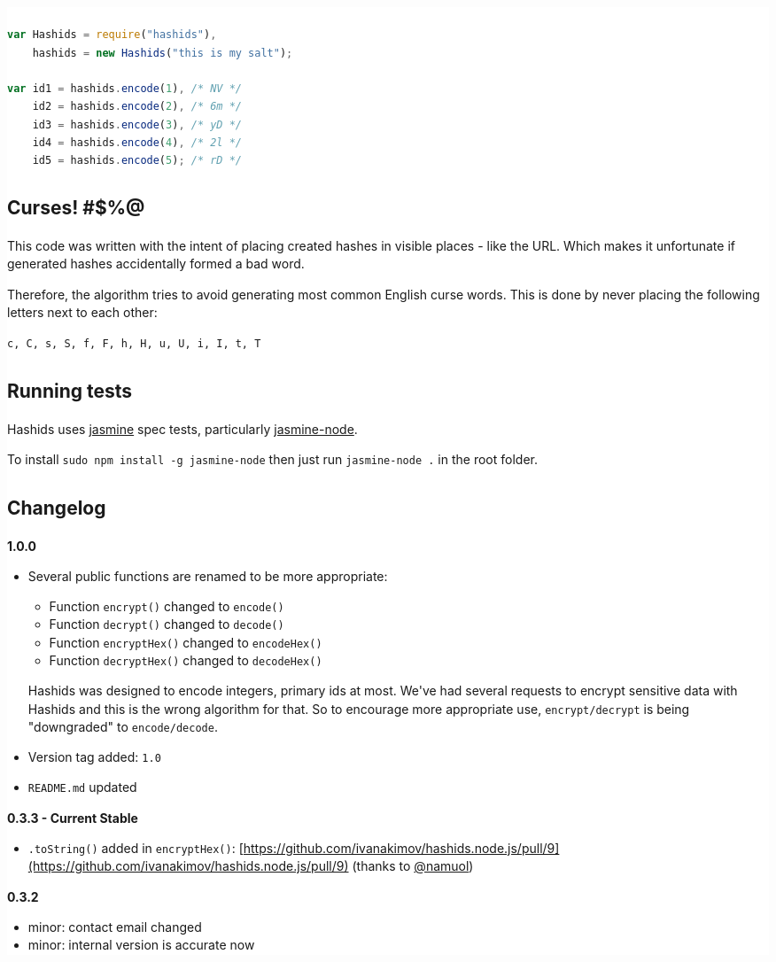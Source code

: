 ```javascript

var Hashids = require("hashids"),
	hashids = new Hashids("this is my salt");

var id1 = hashids.encode(1), /* NV */
	id2 = hashids.encode(2), /* 6m */
	id3 = hashids.encode(3), /* yD */
	id4 = hashids.encode(4), /* 2l */
	id5 = hashids.encode(5); /* rD */
```

Curses! #$%@
-------

This code was written with the intent of placing created hashes in visible places - like the URL. Which makes it unfortunate if generated hashes accidentally formed a bad word.

Therefore, the algorithm tries to avoid generating most common English curse words. This is done by never placing the following letters next to each other:
	
	c, C, s, S, f, F, h, H, u, U, i, I, t, T

Running tests
-------
Hashids uses [jasmine](http://pivotal.github.io/jasmine/) spec tests, particularly [jasmine-node](https://npmjs.org/package/jasmine-node).

To install `sudo npm install -g jasmine-node`
then just run `jasmine-node .` in the root folder.

Changelog
-------

**1.0.0**

- Several public functions are renamed to be more appropriate:
	- Function `encrypt()` changed to `encode()`
	- Function `decrypt()` changed to `decode()`
	- Function `encryptHex()` changed to `encodeHex()`
	- Function `decryptHex()` changed to `decodeHex()`
	
	Hashids was designed to encode integers, primary ids at most. We've had several requests to encrypt sensitive data with Hashids and this is the wrong algorithm for that. So to encourage more appropriate use, `encrypt/decrypt` is being "downgraded" to `encode/decode`.

- Version tag added: `1.0`
- `README.md` updated

**0.3.3 - Current Stable**

- `.toString()` added in `encryptHex()`: [https://github.com/ivanakimov/hashids.node.js/pull/9](https://github.com/ivanakimov/hashids.node.js/pull/9) (thanks to [@namuol](https://github.com/namuol))

**0.3.2**

- minor: contact email changed
- minor: internal version is accurate now
